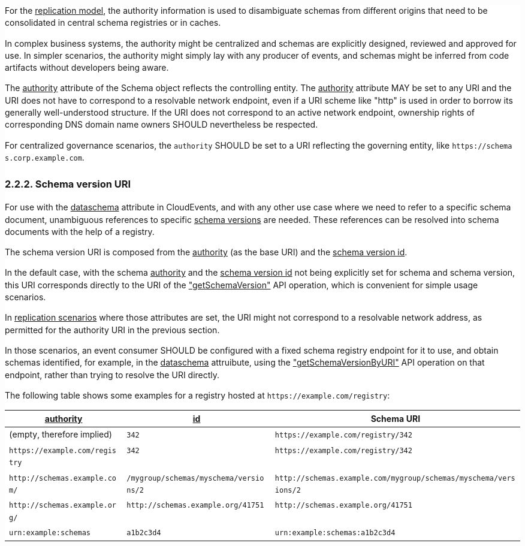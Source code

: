 For the [replication model](#4-replication-model-and-state-change-events), the
authority information is used to disambiguate schemas from different origins
that need to be consolidated in central schema registries or in caches.

In complex business systems, the authority might be centralized and schemas are
explicitly designed, reviewed and approved for use. In simpler scenarios, the
authority might simply lay with any producer of events, and schemas might be
inferred from code artifacts without developers being aware.

The [authority](#authority-schema-authority) attribute of the Schema object
reflects the controlling entity. The [authority](#authority-schema-authority)
attribute MAY be set to any URI and the URI does not have to correspond to a
resolvable network endpoint, even if a URI scheme like "http" is used in order
to borrow its generally well-understood structure. If the URI does not
correspond to an active network endpoint, ownership rights of corresponding DNS
domain name owners SHOULD nevertheless be respected.

For centralized governance scenarios, the `authority` SHOULD be set to a URI
reflecting the governing entity, like `https://schemas.corp.example.com`.

### 2.2.2. Schema version URI

For use with the [dataschema](../spec.md#dataschema) attribute in CloudEvents,
and with any other use case where we need to refer to a specific schema
document, unambiguous references to specific [schema
versions](#22-schema-and-schema-version) are needed. These references can be
resolved into schema documents with the help of a registry.

The schema version URI is composed from the
[authority](#authority-schema-authority) (as the base URI) and the [schema
version id](#id-schema-version-id).

In the default case, with the schema [authority](#authority-schema-authority)
and the [schema version id](#id-schema-version-id) not being explicitly set for
schema and schema version, this URI corresponds directly to the URI of the
["getSchemaVersion"](#342-get-a-specific-schema-version) API operation, which is
convenient for simple usage scenarios.

In [replication scenarios](#4-replication-model-and-state-change-events) where
those attributes are set, the URI might not correspond to a resolvable network
address, as permitted for the authority URI in the previous section.

In those scenarios, an event consumer SHOULD be configured with a fixed schema
registry endpoint for it to use, and obtain schemas identified, for example, in
the [dataschema](../spec.md#dataschema) attruibute, using the
["getSchemaVersionByURI"](#342-get-a-specific-schema-version) API operation on
that endpoint, rather than trying to resolve the URI directly.

The following table shows some examples for a registry hosted at `https://example.com/registry`:

| [authority](#authority-schema-authority) | [id](#id-schema-version-id) | Schema URI
|------------------------------------------|-----------------------------|--------------------|
| (empty, therefore implied)               | `342`          | `https://example.com/registry/342`
| `https://example.com/registry`           | `342`          | `https://example.com/registry/342`
| `http://schemas.example.com/`            | `/mygroup/schemas/myschema/versions/2`  | `http://schemas.example.com/mygroup/schemas/myschema/versions/2`
| `http://schemas.example.org/`            | `http://schemas.example.org/41751` | `http://schemas.example.org/41751`
| `urn:example:schemas`                    | `a1b2c3d4`          | `urn:example:schemas:a1b2c3d4`
